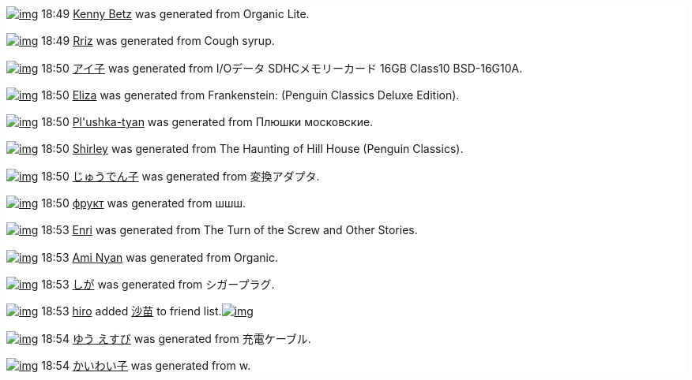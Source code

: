 [![img](http://img585.imageshack.us/img585/9775/9kgt.png)](http://www.barcodekanojo.com/kanojo/2588217/Kenny%20Betz) 18:49 [Kenny Betz](http://www.barcodekanojo.com/kanojo/2588217/Kenny%20Betz) was generated from Organic Lite.

[![img](http://kacdn01.appspot.com/5226323437944832/6097.png)](http://www.barcodekanojo.com/kanojo/2588218/Rriz) 18:49 [Rriz](http://www.barcodekanojo.com/kanojo/2588218/Rriz) was generated from Cough syrup.

[![img](http://kacdn01.appspot.com/5370452339851264/0b45.png)](http://www.barcodekanojo.com/kanojo/2588219/%E3%82%A2%E3%82%A4%E5%AD%90) 18:50 [アイ子](http://www.barcodekanojo.com/kanojo/2588219/%E3%82%A2%E3%82%A4%E5%AD%90) was generated from I/Oデータ SDHCメモリーカード 16GB Class10 BSD-16G10A.

[![img](http://kacdn03.appspot.com/4675795737903104/74ec.png)](http://www.barcodekanojo.com/kanojo/2588220/Eliza) 18:50 [Eliza](http://www.barcodekanojo.com/kanojo/2588220/Eliza) was generated from Frankenstein: (Penguin Classics Deluxe Edition).

[![img](http://kacdn05.appspot.com/5271159675289600/4987.png)](http://www.barcodekanojo.com/kanojo/2588221/Pl%27ushka-tyan) 18:50 [Pl'ushka-tyan](http://www.barcodekanojo.com/kanojo/2588221/Pl%27ushka-tyan) was generated from Плюшки московские.

[![img](http://kacdn05.appspot.com/6446963612450816/2d92.png)](http://www.barcodekanojo.com/kanojo/2588222/Shirley) 18:50 [Shirley](http://www.barcodekanojo.com/kanojo/2588222/Shirley) was generated from The Haunting of Hill House (Penguin Classics).

[![img](http://kacdn05.appspot.com/5085978939097088/8aa6.png)](http://www.barcodekanojo.com/kanojo/2588223/%E3%81%98%E3%82%85%E3%81%86%E3%81%A7%E3%82%93%E5%AD%90) 18:50 [じゅうでん子](http://www.barcodekanojo.com/kanojo/2588223/%E3%81%98%E3%82%85%E3%81%86%E3%81%A7%E3%82%93%E5%AD%90) was generated from 変換アダプタ.

[![img](http://kacdn04.appspot.com/4665841211670528/8e33f.png)](http://www.barcodekanojo.com/kanojo/2588224/%D1%84%D1%80%D1%83%D0%BA%D1%82) 18:50 [фрукт](http://www.barcodekanojo.com/kanojo/2588224/%D1%84%D1%80%D1%83%D0%BA%D1%82) was generated from шшш.

[![img](http://kacdn05.appspot.com/5561904802037760/e800.png)](http://www.barcodekanojo.com/kanojo/2588225/Enri) 18:53 [Enri](http://www.barcodekanojo.com/kanojo/2588225/Enri) was generated from The Turn of the Screw and Other Stories.

[![img](http://kacdn03.appspot.com/5458413270073344/f4d2.png)](http://www.barcodekanojo.com/kanojo/2588226/Ami%20Nyan) 18:53 [Ami Nyan](http://www.barcodekanojo.com/kanojo/2588226/Ami%20Nyan) was generated from Organic.

[![img](http://kacdn03.appspot.com/4717577179758592/e43e.png)](http://www.barcodekanojo.com/kanojo/2588227/%E3%81%97%E3%81%8C) 18:53 [しが](http://www.barcodekanojo.com/kanojo/2588227/%E3%81%97%E3%81%8C) was generated from シガープラグ.

[![img](http://kacdn01.appspot.com/5707253474656256/ae57.jpg)](http://www.barcodekanojo.com/user/21931/hiro) 18:53 [hiro](http://www.barcodekanojo.com/user/21931/hiro) added [沙苗](http://www.barcodekanojo.com/kanojo/2298880/%E6%B2%99%E8%8B%97) to friend list.[![img](http://kacdn05.appspot.com/6671350420733952/bbd1.png)](http://www.barcodekanojo.com/kanojo/2298880/%E6%B2%99%E8%8B%97)

[![img](http://kacdn05.appspot.com/4506373639372800/c3fd.png)](http://www.barcodekanojo.com/kanojo/2588228/%E3%82%86%E3%81%86%20%E3%81%88%E3%81%99%E3%81%B3) 18:54 [ゆう えすび](http://www.barcodekanojo.com/kanojo/2588228/%E3%82%86%E3%81%86%20%E3%81%88%E3%81%99%E3%81%B3) was generated from 充電ケーブル.

[![img](http://kacdn05.appspot.com/6725592368021504/79d3c.png)](http://www.barcodekanojo.com/kanojo/2588229/%E3%81%8B%E3%81%84%E3%82%8F%E3%81%84%E5%AD%90) 18:54 [かいわい子](http://www.barcodekanojo.com/kanojo/2588229/%E3%81%8B%E3%81%84%E3%82%8F%E3%81%84%E5%AD%90) was generated from w.
